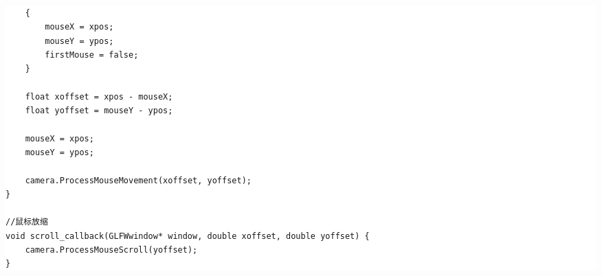 ```
	{
		mouseX = xpos;
		mouseY = ypos;
		firstMouse = false;
	}

	float xoffset = xpos - mouseX;
	float yoffset = mouseY - ypos;

	mouseX = xpos;
	mouseY = ypos;

	camera.ProcessMouseMovement(xoffset, yoffset);
}

//鼠标放缩
void scroll_callback(GLFWwindow* window, double xoffset, double yoffset) {
	camera.ProcessMouseScroll(yoffset);
}
```

